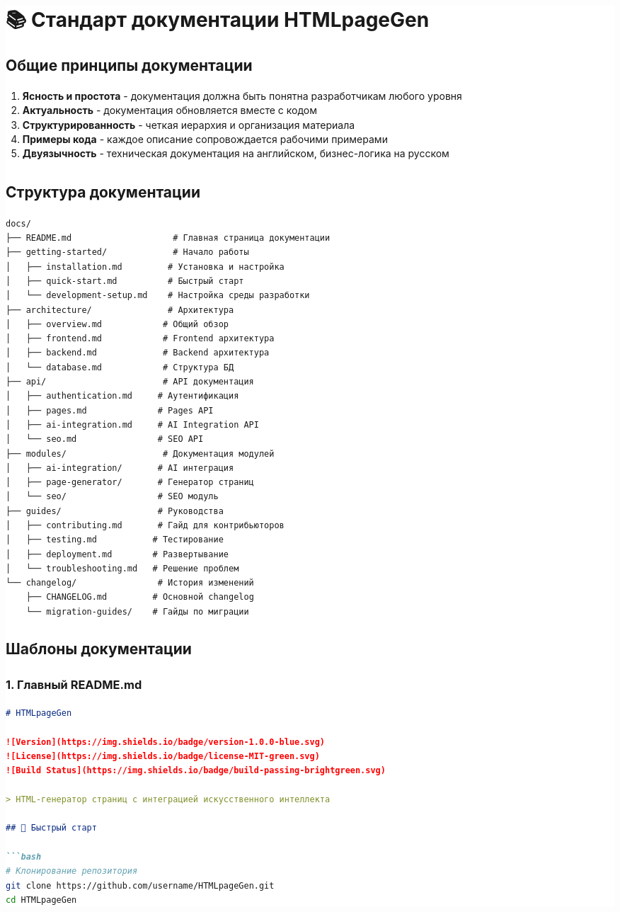 # 📚 Стандарт документации HTMLpageGen

## Общие принципы документации

1. **Ясность и простота** - документация должна быть понятна разработчикам любого уровня
2. **Актуальность** - документация обновляется вместе с кодом
3. **Структурированность** - четкая иерархия и организация материала
4. **Примеры кода** - каждое описание сопровождается рабочими примерами
5. **Двуязычность** - техническая документация на английском, бизнес-логика на русском

## Структура документации

```
docs/
├── README.md                    # Главная страница документации
├── getting-started/             # Начало работы
│   ├── installation.md         # Установка и настройка
│   ├── quick-start.md          # Быстрый старт
│   └── development-setup.md    # Настройка среды разработки
├── architecture/               # Архитектура
│   ├── overview.md            # Общий обзор
│   ├── frontend.md            # Frontend архитектура
│   ├── backend.md             # Backend архитектура
│   └── database.md            # Структура БД
├── api/                       # API документация
│   ├── authentication.md     # Аутентификация
│   ├── pages.md              # Pages API
│   ├── ai-integration.md     # AI Integration API
│   └── seo.md                # SEO API
├── modules/                   # Документация модулей
│   ├── ai-integration/       # AI интеграция
│   ├── page-generator/       # Генератор страниц
│   └── seo/                  # SEO модуль
├── guides/                   # Руководства
│   ├── contributing.md       # Гайд для контрибьюторов
│   ├── testing.md           # Тестирование
│   ├── deployment.md        # Развертывание
│   └── troubleshooting.md   # Решение проблем
└── changelog/                # История изменений
    ├── CHANGELOG.md         # Основной changelog
    └── migration-guides/    # Гайды по миграции
```

## Шаблоны документации

### 1. Главный README.md

```markdown
# HTMLpageGen

![Version](https://img.shields.io/badge/version-1.0.0-blue.svg)
![License](https://img.shields.io/badge/license-MIT-green.svg)
![Build Status](https://img.shields.io/badge/build-passing-brightgreen.svg)

> HTML-генератор страниц с интеграцией искусственного интеллекта

## 🚀 Быстрый старт

```bash
# Клонирование репозитория
git clone https://github.com/username/HTMLpageGen.git
cd HTMLpageGen
```